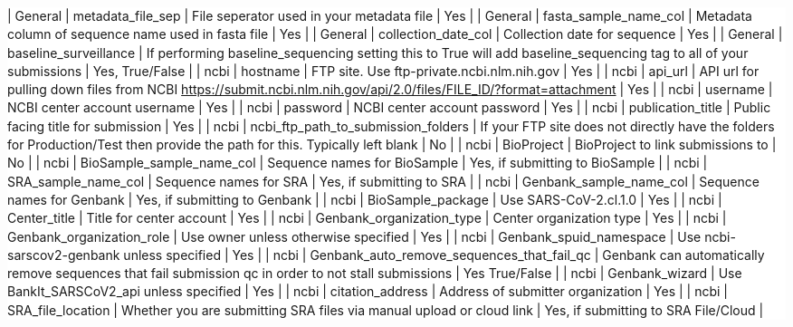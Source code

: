 | General              | metadata_file_sep                          | File seperator used in your metadata file                                                                                      | Yes                                                   |
| General              | fasta_sample_name_col                      | Metadata column of sequence name used in fasta file                                                                            | Yes                                                   |
| General              | collection_date_col                        | Collection date for sequence                                                                                                   | Yes                                                   |
| General              | baseline_surveillance                      | If performing baseline_sequencing setting this to True will add   baseline_sequencing tag to all of your submissions           | Yes, True/False                                       |
| ncbi                 | hostname                                   | FTP site. Use ftp-private.ncbi.nlm.nih.gov                                                                                     | Yes                                                   |
| ncbi                 | api_url                                    | API url for pulling down files from NCBI   https://submit.ncbi.nlm.nih.gov/api/2.0/files/FILE_ID/?format=attachment            | Yes                                                   |
| ncbi                 | username                                   | NCBI center account username                                                                                                   | Yes                                                   |
| ncbi                 | password                                   | NCBI center account password                                                                                                   | Yes                                                   |
| ncbi                 | publication_title                          | Public facing title for submission                                                                                             | Yes                                                   |
| ncbi                 | ncbi_ftp_path_to_submission_folders        | If your FTP site does not directly have the folders for Production/Test   then provide the path for this. Typically left blank | No                                                    |
| ncbi                 | BioProject                                 | BioProject to link submissions to                                                                                              | No                                                    |
| ncbi                 | BioSample_sample_name_col                  | Sequence names for BioSample                                                                                                   | Yes, if submitting to BioSample                       |
| ncbi                 | SRA_sample_name_col                        | Sequence names for SRA                                                                                                         | Yes, if submitting to SRA                             |
| ncbi                 | Genbank_sample_name_col                    | Sequence names for Genbank                                                                                                     | Yes, if submitting to Genbank                         |
| ncbi                 | BioSample_package                          | Use SARS-CoV-2.cl.1.0                                                                                                          | Yes                                                   |
| ncbi                 | Center_title                               | Title for center account                                                                                                       | Yes                                                   |
| ncbi                 | Genbank_organization_type                  | Center organization type                                                                                                       | Yes                                                   |
| ncbi                 | Genbank_organization_role                  | Use owner unless otherwise specified                                                                                           | Yes                                                   |
| ncbi                 | Genbank_spuid_namespace                    | Use ncbi-sarscov2-genbank unless specified                                                                                     | Yes                                                   |
| ncbi                 | Genbank_auto_remove_sequences_that_fail_qc | Genbank can automatically remove sequences that fail submission qc in   order to not stall submissions                         | Yes True/False                                        |
| ncbi                 | Genbank_wizard                             | Use BankIt_SARSCoV2_api unless specified                                                                                       | Yes                                                   |
| ncbi                 | citation_address                           | Address of submitter organization                                                                                              | Yes                                                   |
| ncbi                 | SRA_file_location                          | Whether you are submitting SRA files via manual upload or cloud link                                                           | Yes, if submitting to SRA File/Cloud                  |